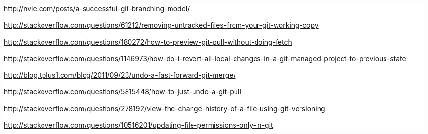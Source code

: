 http://nvie.com/posts/a-successful-git-branching-model/

http://stackoverflow.com/questions/61212/removing-untracked-files-from-your-git-working-copy

http://stackoverflow.com/questions/180272/how-to-preview-git-pull-without-doing-fetch

http://stackoverflow.com/questions/1146973/how-do-i-revert-all-local-changes-in-a-git-managed-project-to-previous-state

http://blog.tplus1.com/blog/2011/09/23/undo-a-fast-forward-git-merge/

http://stackoverflow.com/questions/5815448/how-to-just-undo-a-git-pull

http://stackoverflow.com/questions/278192/view-the-change-history-of-a-file-using-git-versioning

http://stackoverflow.com/questions/10516201/updating-file-permissions-only-in-git
